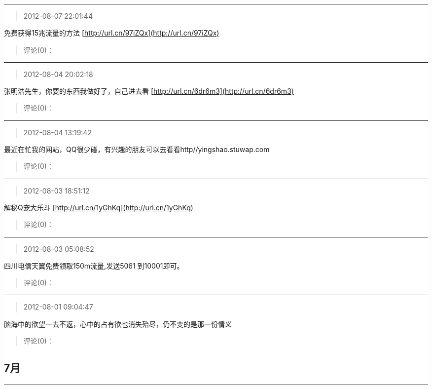 

---

> 2012-08-07 22:01:44

免费获得15兆流量的方法 [http://url.cn/97iZQx](http://url.cn/97iZQx)

> 评论(0)：




---

> 2012-08-04 20:02:18

张明浩先生，你要的东西我做好了，自己进去看 [http://url.cn/6dr6m3](http://url.cn/6dr6m3)

> 评论(0)：




---

> 2012-08-04 13:19:42

最近在忙我的网站，QQ很少碰，有兴趣的朋友可以去看看http//yingshao.stuwap.com

> 评论(0)：




---

> 2012-08-03 18:51:12

解秘Q宠大乐斗 [http://url.cn/1yGhKq](http://url.cn/1yGhKq)

> 评论(0)：




---

> 2012-08-03 05:08:52

四川电信天翼免费领取150m流量,发送5061 到10001即可。

> 评论(0)：




---

> 2012-08-01 09:04:47

脑海中的欲望一去不返，心中的占有欲也消失殆尽，仍不变的是那一份情义

> 评论(0)：




## 7月

---